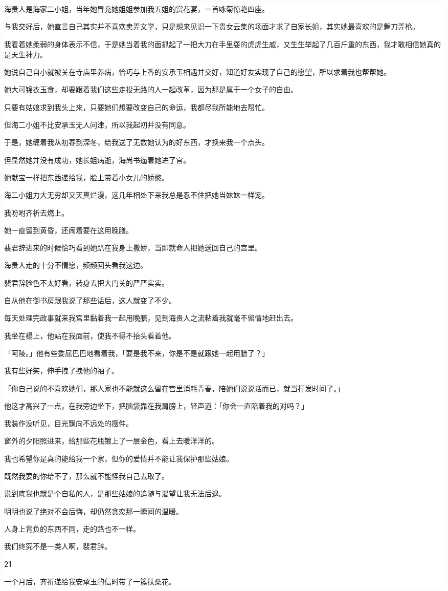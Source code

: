 海贵人是海家二小姐，当年她冒充她姐姐参加我五姐的赏花宴，一首咏菊惊艳四座。

与我交好后，她直言自己其实并不喜欢卖弄文学，只是想来见识一下贵女云集的场面才求了自家长姐，其实她最喜欢的是舞刀弄枪。

我看着她柔弱的身体表示不信，于是她当着我的面抓起了一把大刀在手里耍的虎虎生威，又生生举起了几百斤重的东西，我才敢相信她真的是天生神力。

她说自己自小就被关在寺庙里养病，恰巧与上香的安承玉相遇并交好，知道好友实现了自己的愿望，所以求着我也帮帮她。

她大可锦衣玉食，却要跟着我们这些走投无路的人一起改革，因为那是属于一个女子的自由。

只要有姑娘求到我头上来，只要她们想要改变自己的命运，我都尽我所能地去帮忙。

但海二小姐不比安承玉无人问津，所以我起初并没有同意。

于是，她缠着我从初春到深冬，给我送了无数她认为的好东西，才换来我一个点头。

但显然她并没有成功，她长姐病逝，海尚书逼着她进了宫。

她献宝一样把东西递给我，脸上带着小女儿的娇憨。

海二小姐力大无穷却又天真烂漫，这几年相处下来我总是忍不住把她当妹妹一样宠。

我吩咐齐祈去燃上。

她一直留到黄昏，还闹着要在这用晚膳。

裴君辞进来的时候恰巧看到她趴在我身上撒娇，当即就命人把她送回自己的宫里。

海贵人走的十分不情愿，频频回头看我这边。

裴君辞脸色不太好看，转身去把大门关的严严实实。

自从他在御书房跟我说了那些话后，这人就变了不少。

每天处理完政事就来我宫里黏着我一起用晚膳，见到海贵人之流粘着我就毫不留情地赶出去。

我坐在榻上，他站在我面前，使我不得不抬头看着他。

「阿陵。」他有些委屈巴巴地看着我，「要是我不来，你是不是就跟她一起用膳了？」

我有些好笑，伸手拽了拽他的袖子。

「你自己说的不喜欢她们，那人家也不能就这么留在宫里消耗青春，陪她们说说话而已，就当打发时间了。」

他这才高兴了一点，在我旁边坐下，把脑袋靠在我肩膀上，轻声道：「你会一直陪着我的对吗？」

我装作没听见，目光飘向不远处的摆件。

窗外的夕阳照进来，给那些花瓶镀上了一层金色，看上去暖洋洋的。

我也希望你是真的能给我一个家，但你的爱情并不能让我保护那些姑娘。

既然我要的你给不了，那么就不能怪我自己去取了。

说到底我也就是个自私的人，是那些姑娘的追随与渴望让我无法后退。

明明也说了绝对不会后悔，却仍然贪恋那一瞬间的温暖。

人身上背负的东西不同，走的路也不一样。

我们终究不是一类人啊，裴君辞。

21

一个月后，齐祈递给我安承玉的信时带了一簇扶桑花。
